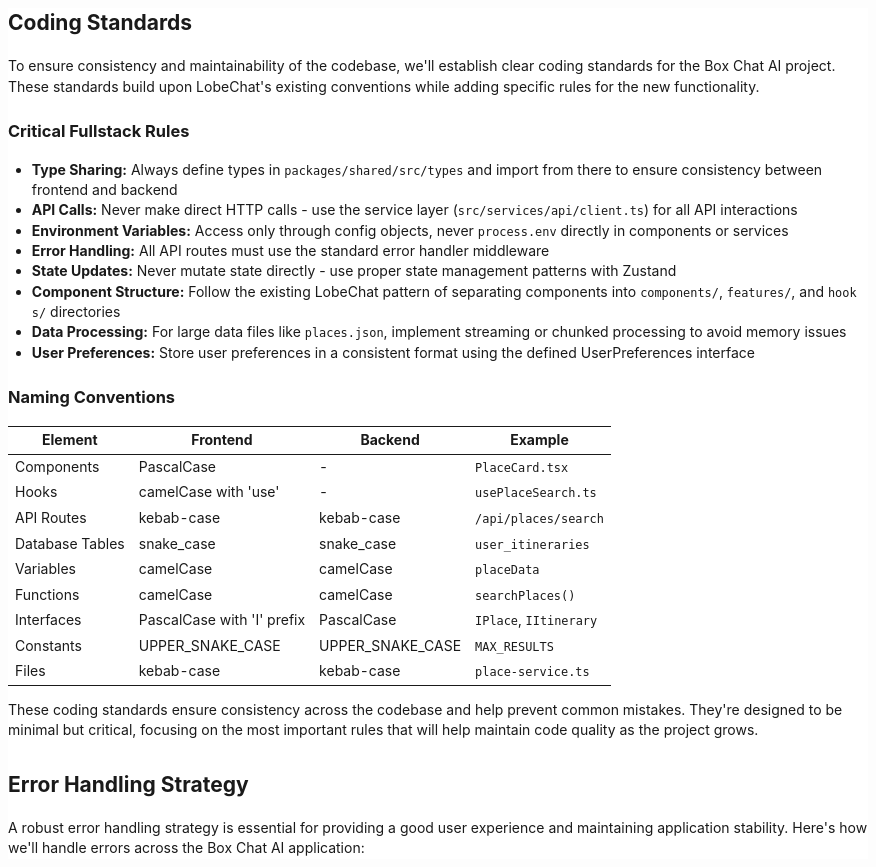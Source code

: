 ## Coding Standards

To ensure consistency and maintainability of the codebase, we'll establish clear coding standards for the Box Chat AI project. These standards build upon LobeChat's existing conventions while adding specific rules for the new functionality.

### Critical Fullstack Rules

- **Type Sharing:** Always define types in `packages/shared/src/types` and import from there to ensure consistency between frontend and backend
- **API Calls:** Never make direct HTTP calls - use the service layer (`src/services/api/client.ts`) for all API interactions
- **Environment Variables:** Access only through config objects, never `process.env` directly in components or services
- **Error Handling:** All API routes must use the standard error handler middleware
- **State Updates:** Never mutate state directly - use proper state management patterns with Zustand
- **Component Structure:** Follow the existing LobeChat pattern of separating components into `components/`, `features/`, and `hooks/` directories
- **Data Processing:** For large data files like `places.json`, implement streaming or chunked processing to avoid memory issues
- **User Preferences:** Store user preferences in a consistent format using the defined UserPreferences interface

### Naming Conventions

| Element | Frontend | Backend | Example |
|---------|----------|---------|---------|
| Components | PascalCase | - | `PlaceCard.tsx` |
| Hooks | camelCase with 'use' | - | `usePlaceSearch.ts` |
| API Routes | kebab-case | kebab-case | `/api/places/search` |
| Database Tables | snake_case | snake_case | `user_itineraries` |
| Variables | camelCase | camelCase | `placeData` |
| Functions | camelCase | camelCase | `searchPlaces()` |
| Interfaces | PascalCase with 'I' prefix | PascalCase | `IPlace`, `IItinerary` |
| Constants | UPPER_SNAKE_CASE | UPPER_SNAKE_CASE | `MAX_RESULTS` |
| Files | kebab-case | kebab-case | `place-service.ts` |

These coding standards ensure consistency across the codebase and help prevent common mistakes. They're designed to be minimal but critical, focusing on the most important rules that will help maintain code quality as the project grows.

## Error Handling Strategy

A robust error handling strategy is essential for providing a good user experience and maintaining application stability. Here's how we'll handle errors across the Box Chat AI application:
